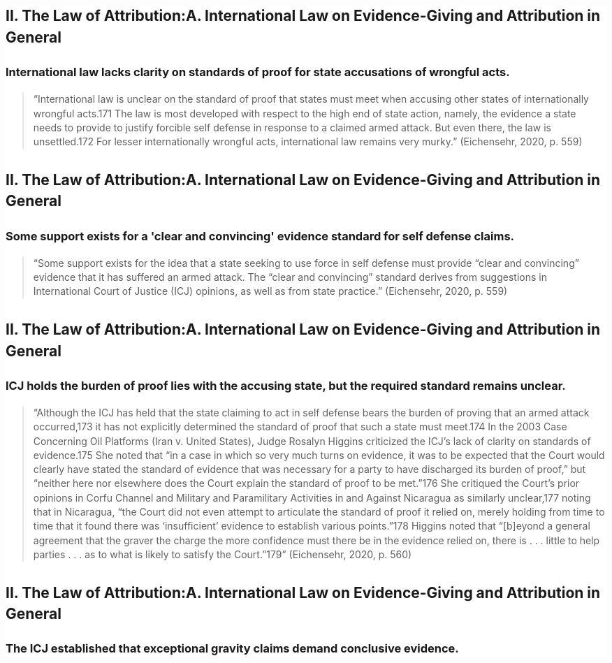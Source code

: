 ## II. The Law of Attribution:A. International Law on Evidence-Giving and Attribution in General

### International law lacks clarity on standards of proof for state accusations of wrongful acts.

> “International law is unclear on the standard of proof that states must meet when accusing other states of internationally wrongful acts.171 The law is most developed with respect to the high end of state action, namely, the evidence a state needs to provide to justify forcible self defense in response to a claimed armed attack. But even there, the law is unsettled.172 For lesser internationally wrongful acts, international law remains very murky.” (Eichensehr, 2020, p. 559)

## II. The Law of Attribution:A. International Law on Evidence-Giving and Attribution in General

### Some support exists for a 'clear and convincing' evidence standard for self defense claims.

> “Some support exists for the idea that a state seeking to use force in self defense must provide “clear and convincing” evidence that it has suffered an armed attack. The “clear and convincing” standard derives from suggestions in International Court of Justice (ICJ) opinions, as well as from state practice.” (Eichensehr, 2020, p. 559)

## II. The Law of Attribution:A. International Law on Evidence-Giving and Attribution in General

### ICJ holds the burden of proof lies with the accusing state, but the required standard remains unclear.

> “Although the ICJ has held that the state claiming to act in self defense bears the burden of proving that an armed attack occurred,173 it has not explicitly determined the standard of proof that such a state must meet.174 In the 2003 Case Concerning Oil Platforms (Iran v. United States), Judge Rosalyn Higgins criticized the ICJ’s lack of clarity on standards of evidence.175 She noted that “in a case in which so very much turns on evidence, it was to be expected that the Court would clearly have stated the standard of evidence that was necessary for a party to have discharged its burden of proof,” but “neither here nor elsewhere does the Court explain the standard of proof to be met.”176 She critiqued the Court’s prior opinions in Corfu Channel and Military and Paramilitary Activities in and Against Nicaragua as similarly unclear,177 noting that in Nicaragua, “the Court did not even attempt to articulate the standard of proof it relied on, merely holding from time to time that it found there was ‘insufficient’ evidence to establish various points.”178 Higgins noted that “[b]eyond a general agreement that the graver the charge the more confidence must there be in the evidence relied on, there is . . . little to help parties . . . as to what is likely to satisfy the Court.”179” (Eichensehr, 2020, p. 560)

## II. The Law of Attribution:A. International Law on Evidence-Giving and Attribution in General

### The ICJ established that exceptional gravity claims demand conclusive evidence.
